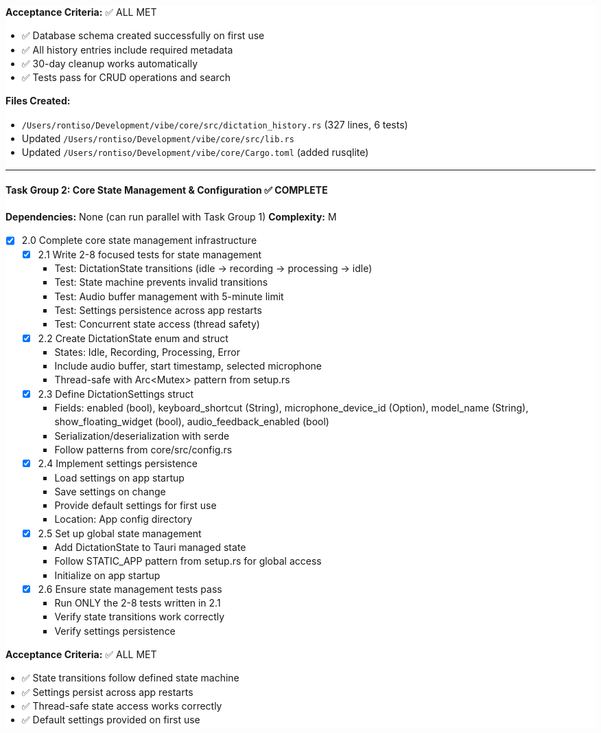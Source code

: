 **Acceptance Criteria:** ✅ ALL MET
- ✅ Database schema created successfully on first use
- ✅ All history entries include required metadata
- ✅ 30-day cleanup works automatically
- ✅ Tests pass for CRUD operations and search

**Files Created:**
- `/Users/rontiso/Development/vibe/core/src/dictation_history.rs` (327 lines, 6 tests)
- Updated `/Users/rontiso/Development/vibe/core/src/lib.rs`
- Updated `/Users/rontiso/Development/vibe/core/Cargo.toml` (added rusqlite)

---

#### Task Group 2: Core State Management & Configuration ✅ COMPLETE
**Dependencies:** None (can run parallel with Task Group 1)
**Complexity:** M

- [x] 2.0 Complete core state management infrastructure
  - [x] 2.1 Write 2-8 focused tests for state management
    - Test: DictationState transitions (idle -> recording -> processing -> idle)
    - Test: State machine prevents invalid transitions
    - Test: Audio buffer management with 5-minute limit
    - Test: Settings persistence across app restarts
    - Test: Concurrent state access (thread safety)
  - [x] 2.2 Create DictationState enum and struct
    - States: Idle, Recording, Processing, Error
    - Include audio buffer, start timestamp, selected microphone
    - Thread-safe with Arc<Mutex<DictationState>> pattern from setup.rs
  - [x] 2.3 Define DictationSettings struct
    - Fields: enabled (bool), keyboard_shortcut (String), microphone_device_id (Option<String>), model_name (String), show_floating_widget (bool), audio_feedback_enabled (bool)
    - Serialization/deserialization with serde
    - Follow patterns from core/src/config.rs
  - [x] 2.4 Implement settings persistence
    - Load settings on app startup
    - Save settings on change
    - Provide default settings for first use
    - Location: App config directory
  - [x] 2.5 Set up global state management
    - Add DictationState to Tauri managed state
    - Follow STATIC_APP pattern from setup.rs for global access
    - Initialize on app startup
  - [x] 2.6 Ensure state management tests pass
    - Run ONLY the 2-8 tests written in 2.1
    - Verify state transitions work correctly
    - Verify settings persistence

**Acceptance Criteria:** ✅ ALL MET
- ✅ State transitions follow defined state machine
- ✅ Settings persist across app restarts
- ✅ Thread-safe state access works correctly
- ✅ Default settings provided on first use
